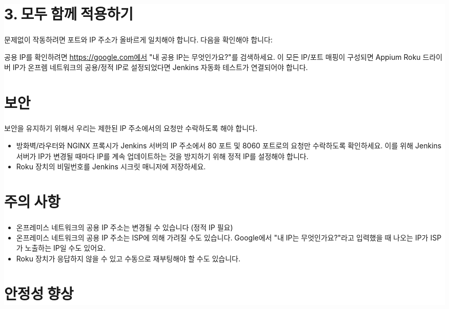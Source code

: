 <script>
     (adsbygoogle = window.adsbygoogle || []).push({});
</script>

# 3. 모두 함께 적용하기

문제없이 작동하려면 포트와 IP 주소가 올바르게 일치해야 합니다. 다음을 확인해야 합니다:

공용 IP를 확인하려면 https://google.com에서 "내 공용 IP는 무엇인가요?"를 검색하세요. 이 모든 IP/포트 매핑이 구성되면 Appium Roku 드라이버 IP가 온프렘 네트워크의 공용/정적 IP로 설정되었다면 Jenkins 자동화 테스트가 연결되어야 합니다.

# 보안



<ins class="adsbygoogle"
     style="display:block"
     data-ad-client="ca-pub-4877378276818686"
     data-ad-slot="1898504329"
     data-ad-format="auto"
     data-full-width-responsive="true"></ins>

<script>
     (adsbygoogle = window.adsbygoogle || []).push({});
</script>

보안을 유지하기 위해서 우리는 제한된 IP 주소에서의 요청만 수락하도록 해야 합니다.

- 방화벽/라우터와 NGINX 프록시가 Jenkins 서버의 IP 주소에서 80 포트 및 8060 포트로의 요청만 수락하도록 확인하세요. 이를 위해 Jenkins 서버가 IP가 변경될 때마다 IP를 계속 업데이트하는 것을 방지하기 위해 정적 IP를 설정해야 합니다.
- Roku 장치의 비밀번호를 Jenkins 시크릿 매니저에 저장하세요.

# 주의 사항

- 온프레미스 네트워크의 공용 IP 주소는 변경될 수 있습니다 (정적 IP 필요)
- 온프레미스 네트워크의 공용 IP 주소는 ISP에 의해 가려질 수도 있습니다. Google에서 "내 IP는 무엇인가요?"라고 입력했을 때 나오는 IP가 ISP가 노출하는 IP일 수도 있어요.
- Roku 장치가 응답하지 않을 수 있고 수동으로 재부팅해야 할 수도 있습니다.



<ins class="adsbygoogle"
     style="display:block"
     data-ad-client="ca-pub-4877378276818686"
     data-ad-slot="1898504329"
     data-ad-format="auto"
     data-full-width-responsive="true"></ins>

<script>
     (adsbygoogle = window.adsbygoogle || []).push({});
</script>

# 안정성 향상

